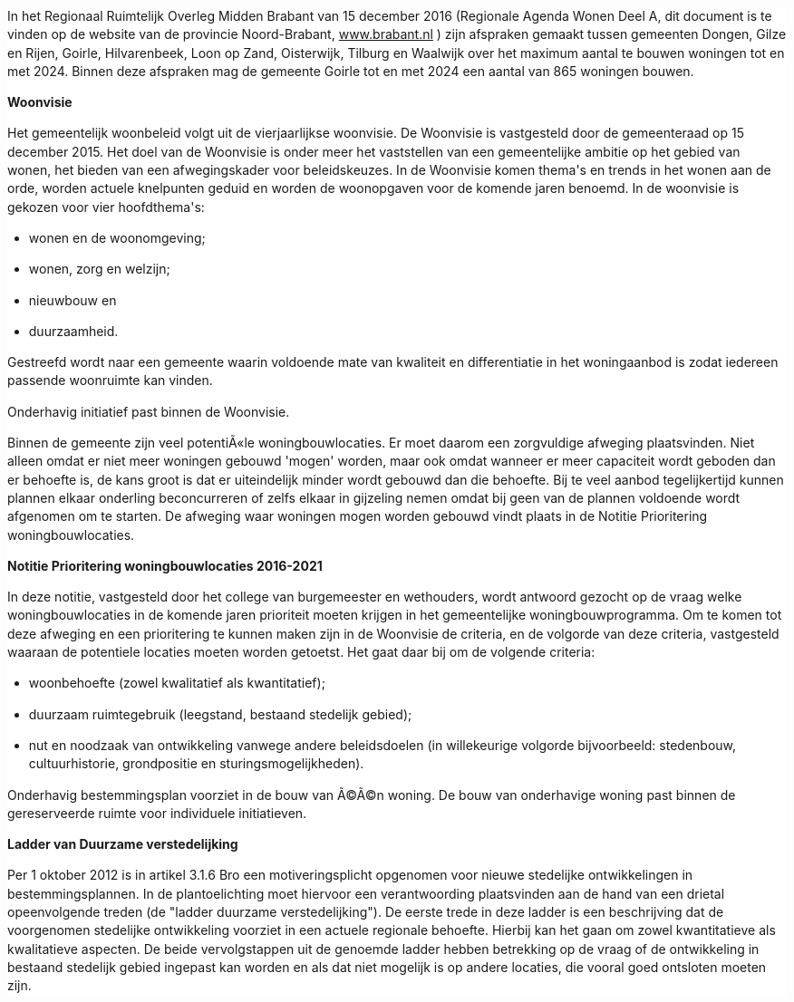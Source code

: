 In het Regionaal Ruimtelijk Overleg Midden Brabant van 15 december 2016 (Regionale Agenda Wonen Deel A, dit document is te vinden op de website van de provincie Noord\-Brabant, www.brabant.nl ) zijn afspraken gemaakt tussen gemeenten Dongen, Gilze en Rijen, Goirle, Hilvarenbeek, Loon op Zand, Oisterwijk, Tilburg en Waalwijk over het maximum aantal te bouwen woningen tot en met 2024\. Binnen deze afspraken mag de gemeente Goirle tot en met 2024 een aantal van 865 woningen bouwen.

**Woonvisie**

Het gemeentelijk woonbeleid volgt uit de vierjaarlijkse woonvisie. De Woonvisie is vastgesteld door de gemeenteraad op 15 december 2015\. Het doel van de Woonvisie is onder meer het vaststellen van een gemeentelijke ambitie op het gebied van wonen, het bieden van een afwegingskader voor beleidskeuzes. In de Woonvisie komen thema's en trends in het wonen aan de orde, worden actuele knelpunten geduid en worden de woonopgaven voor de komende jaren benoemd. In de woonvisie is gekozen voor vier hoofdthema's:

* wonen en de woonomgeving;

* wonen, zorg en welzijn;

* nieuwbouw en

* duurzaamheid.

Gestreefd wordt naar een gemeente waarin voldoende mate van kwaliteit en differentiatie in het woningaanbod is zodat iedereen passende woonruimte kan vinden.

Onderhavig initiatief past binnen de Woonvisie.

Binnen de gemeente zijn veel potentiÃ«le woningbouwlocaties. Er moet daarom een zorgvuldige afweging plaatsvinden. Niet alleen omdat er niet meer woningen gebouwd 'mogen' worden, maar ook omdat wanneer er meer capaciteit wordt geboden dan er behoefte is, de kans groot is dat er uiteindelijk minder wordt gebouwd dan die behoefte. Bij te veel aanbod tegelijkertijd kunnen plannen elkaar onderling beconcurreren of zelfs elkaar in gijzeling nemen omdat bij geen van de plannen voldoende wordt afgenomen om te starten. De afweging waar woningen mogen worden gebouwd vindt plaats in de Notitie Prioritering woningbouwlocaties.

**Notitie Prioritering woningbouwlocaties 2016\-2021**

In deze notitie, vastgesteld door het college van burgemeester en wethouders, wordt antwoord gezocht op de vraag welke woningbouwlocaties in de komende jaren prioriteit moeten krijgen in het gemeentelijke woningbouwprogramma. Om te komen tot deze afweging en een prioritering te kunnen maken zijn in de Woonvisie de criteria, en de volgorde van deze criteria, vastgesteld waaraan de potentiele locaties moeten worden getoetst. Het gaat daar bij om de volgende criteria:

* woonbehoefte (zowel kwalitatief als kwantitatief);

* duurzaam ruimtegebruik (leegstand, bestaand stedelijk gebied);

* nut en noodzaak van ontwikkeling vanwege andere beleidsdoelen (in willekeurige volgorde bijvoorbeeld: stedenbouw, cultuurhistorie, grondpositie en sturingsmogelijkheden).

Onderhavig bestemmingsplan voorziet in de bouw van Ã©Ã©n woning. De bouw van onderhavige woning past binnen de gereserveerde ruimte voor individuele initiatieven.

**Ladder van Duurzame verstedelijking**

Per 1 oktober 2012 is in artikel 3\.1\.6 Bro een motiveringsplicht opgenomen voor nieuwe stedelijke ontwikkelingen in bestemmingsplannen. In de plantoelichting moet hiervoor een verantwoording plaatsvinden aan de hand van een drietal opeenvolgende treden (de "ladder duurzame verstedelijking"). De eerste trede in deze ladder is een beschrijving dat de voorgenomen stedelijke ontwikkeling voorziet in een actuele regionale behoefte. Hierbij kan het gaan om zowel kwantitatieve als kwalitatieve aspecten. De beide vervolgstappen uit de genoemde ladder hebben betrekking op de vraag of de ontwikkeling in bestaand stedelijk gebied ingepast kan worden en als dat niet mogelijk is op andere locaties, die vooral goed ontsloten moeten zijn.
